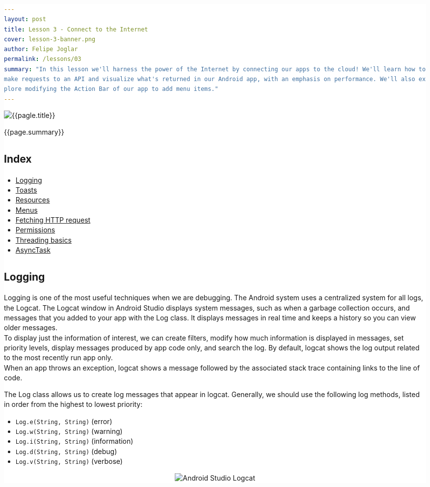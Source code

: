 ```yaml
---
layout: post
title: Lesson 3 - Connect to the Internet
cover: lesson-3-banner.png
author: Felipe Joglar
permalink: /lessons/03
summary: "In this lesson we'll harness the power of the Internet by connecting our apps to the cloud! We'll learn how to make requests to an API and visualize what's returned in our Android app, with an emphasis on performance. We'll also explore modifying the Action Bar of our app to add menu items."
---
```


<img src="{{site.baseurl}}/assets/banner/{{page.cover}}" alt="{{pagle.title}}"/>

{{page.summary}}

## Index

- [Logging](#logging)
- [Toasts](#toasts)
- [Resources](#resources)
- [Menus](#menus)
- [Fetching HTTP request](#fetching-http-request)
- [Permissions](#permissions)
- [Threading basics](#threading-basics)
- [AsyncTask](#asynctask)


## Logging

Logging is one of the most useful techniques when we are debugging. The Android system uses a centralized system for all logs, the Logcat. The Logcat window in Android Studio displays system messages, such as when a garbage collection occurs, and messages that you added to your app with the Log class. It displays messages in real time and keeps a history so you can view older messages.<br>
To display just the information of interest, we can create filters, modify how much information is displayed in messages, set priority levels, display messages produced by app code only, and search the log. By default, logcat shows the log output related to the most recently run app only.<br>
When an app throws an exception, logcat shows a message followed by the associated stack trace containing links to the line of code.

The Log class allows us to create log messages that appear in logcat. Generally, we should use the following log methods, listed in order from the highest to lowest priority:

- `Log.e(String, String)` (error)
- `Log.w(String, String)` (warning)
- `Log.i(String, String)` (information)
- `Log.d(String, String)` (debug)
- `Log.v(String, String)` (verbose)

<p align="center">
    <img src="{{site.baseurl}}/assets/images/logcat.png" alt="Android Studio Logcat"/>
</p>
